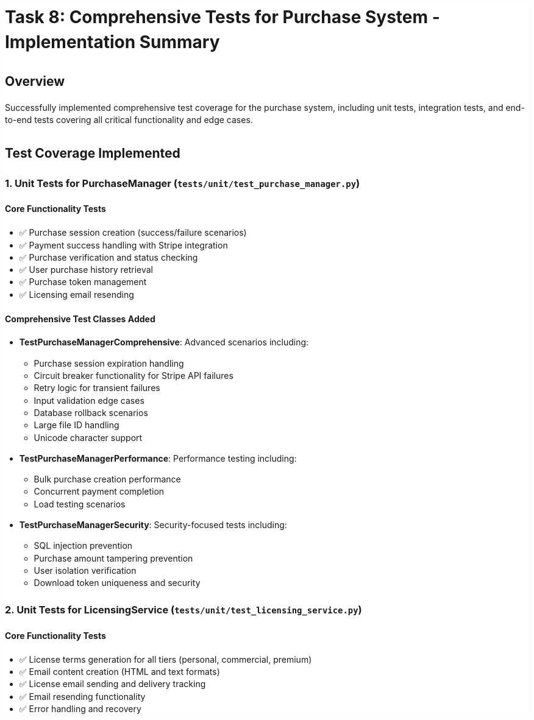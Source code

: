 # Task 8: Comprehensive Tests for Purchase System - Implementation Summary

## Overview
Successfully implemented comprehensive test coverage for the purchase system, including unit tests, integration tests, and end-to-end tests covering all critical functionality and edge cases.

## Test Coverage Implemented

### 1. Unit Tests for PurchaseManager (`tests/unit/test_purchase_manager.py`)

#### Core Functionality Tests
- ✅ Purchase session creation (success/failure scenarios)
- ✅ Payment success handling with Stripe integration
- ✅ Purchase verification and status checking
- ✅ User purchase history retrieval
- ✅ Purchase token management
- ✅ Licensing email resending

#### Comprehensive Test Classes Added
- **TestPurchaseManagerComprehensive**: Advanced scenarios including:
  - Purchase session expiration handling
  - Circuit breaker functionality for Stripe API failures
  - Retry logic for transient failures
  - Input validation edge cases
  - Database rollback scenarios
  - Large file ID handling
  - Unicode character support

- **TestPurchaseManagerPerformance**: Performance testing including:
  - Bulk purchase creation performance
  - Concurrent payment completion
  - Load testing scenarios

- **TestPurchaseManagerSecurity**: Security-focused tests including:
  - SQL injection prevention
  - Purchase amount tampering prevention
  - User isolation verification
  - Download token uniqueness and security

### 2. Unit Tests for LicensingService (`tests/unit/test_licensing_service.py`)

#### Core Functionality Tests
- ✅ License terms generation for all tiers (personal, commercial, premium)
- ✅ Email content creation (HTML and text formats)
- ✅ License email sending and delivery tracking
- ✅ Email resending functionality
- ✅ Error handling and recovery
